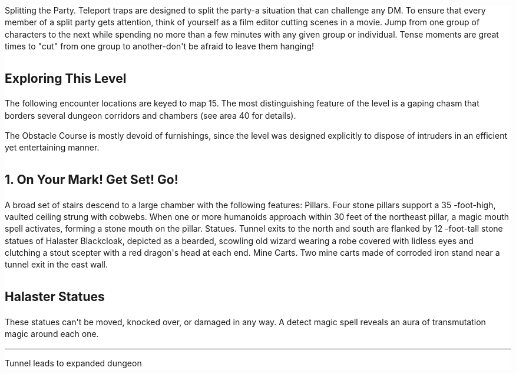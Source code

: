 Splitting the Party. Teleport traps are designed to split the party-a situation that can challenge any DM. To ensure that every member of a split party gets attention, think of yourself as a film editor cutting scenes in a movie. Jump from one group of characters to the next while spending no more than a few minutes with any given group or individual. Tense moments are great times to "cut" from one group to another-don't be afraid to leave them hanging!

## Exploring This Level

The following encounter locations are keyed to map 15. The most distinguishing feature of the level is a gaping chasm that borders several dungeon corridors and chambers (see area 40 for details).

The Obstacle Course is mostly devoid of furnishings, since the level was designed explicitly to dispose of intruders in an efficient yet entertaining manner.

## 1. On Your Mark! Get Set! Go!

A broad set of stairs descend to a large chamber with the following features:
Pillars. Four stone pillars support a 35 -foot-high, vaulted ceiling strung with cobwebs. When one or more humanoids approach within 30 feet of the northeast pillar, a magic mouth spell activates, forming a stone mouth on the pillar.
Statues. Tunnel exits to the north and south are flanked by 12 -foot-tall stone statues of Halaster Blackcloak, depicted as a bearded, scowling old wizard wearing a robe covered with lidless eyes and clutching a stout scepter with a red dragon's head at each end.
Mine Carts. Two mine carts made of corroded iron stand near a tunnel exit in the east wall.

## Halaster Statues

These statues can't be moved, knocked over, or damaged in any way. A detect magic spell reveals an aura of transmutation magic around each one.

---

Tunnel leads to expanded dungeon